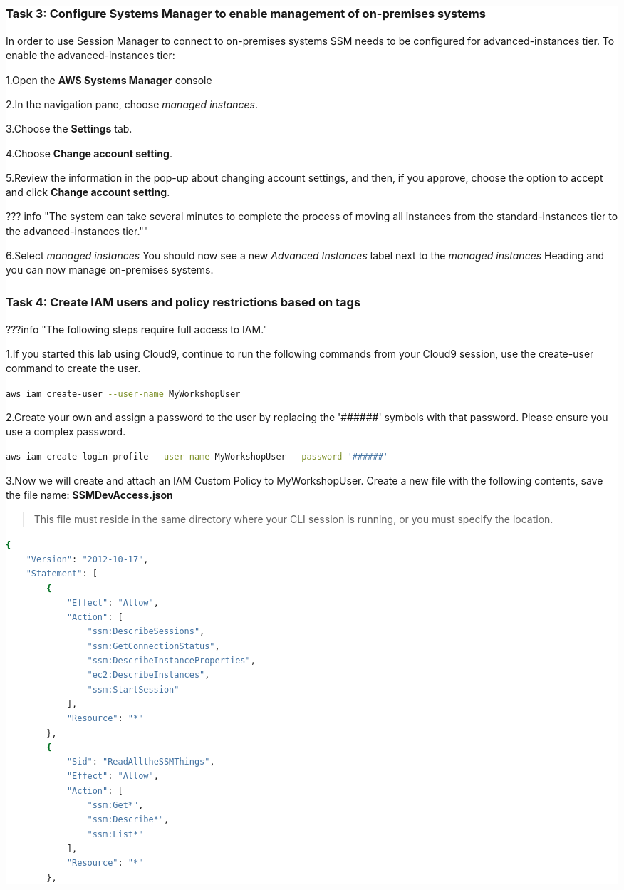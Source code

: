 ### Task 3: Configure Systems Manager to enable management of on-premises systems

In order to use Session Manager to connect to on-premises systems SSM needs to be configured for advanced-instances tier. To enable the advanced-instances tier:

1.Open the **AWS Systems Manager** console

2.In the navigation pane, choose *managed instances*.

3.Choose the **Settings** tab.

4.Choose **Change account setting**.

5.Review the information in the pop-up about changing account settings, and then, if you approve, choose the option to accept and click **Change account setting**.

??? info "The system can take several minutes to complete the process of moving all instances from the standard-instances tier to the advanced-instances tier.""

6.Select *managed instances* You should now see a new *Advanced Instances* label next to the *managed instances* Heading and you can now manage on-premises systems.

### Task 4: Create IAM users and policy restrictions based on tags

???info "The following steps require full access to IAM."

1.If you started this lab using Cloud9, continue to run the following commands from your Cloud9 session, use the create-user command to create the user.
```bash
aws iam create-user --user-name MyWorkshopUser
```

2.Create your own and assign a password to the user by replacing the '######' symbols with that password. Please ensure you use a complex password.
```bash
aws iam create-login-profile --user-name MyWorkshopUser --password '######'
```

3.Now we will create and attach an IAM Custom Policy to MyWorkshopUser. Create a new file with the following contents, save the file name: **SSMDevAccess.json**
>This file must reside in the same directory where your CLI session is running, or you must specify the location.
```bash
{
    "Version": "2012-10-17",
    "Statement": [
        {
            "Effect": "Allow",
            "Action": [
                "ssm:DescribeSessions",
                "ssm:GetConnectionStatus",
                "ssm:DescribeInstanceProperties",
                "ec2:DescribeInstances",
                "ssm:StartSession"
            ],
            "Resource": "*"
        },
        {
            "Sid": "ReadAlltheSSMThings",
            "Effect": "Allow",
            "Action": [
                "ssm:Get*",
                "ssm:Describe*",
                "ssm:List*"
            ],
            "Resource": "*"
        },
```